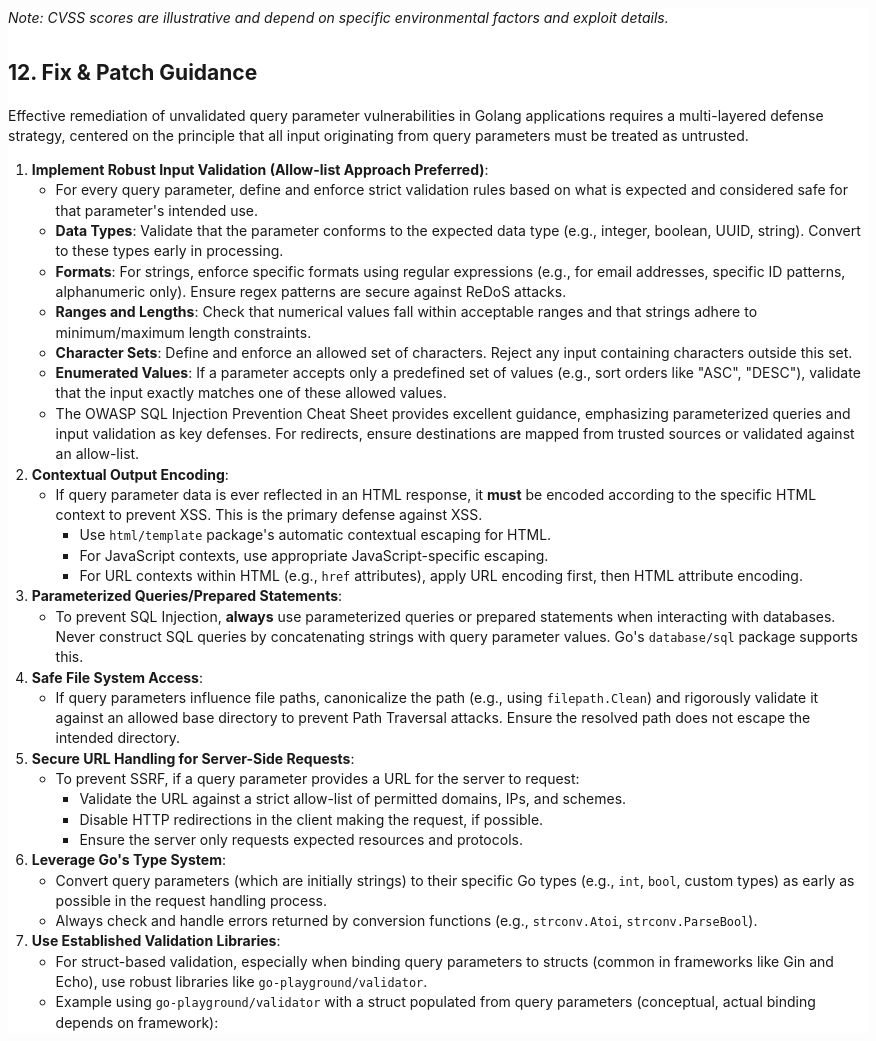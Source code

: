 *Note: CVSS scores are illustrative and depend on specific environmental factors and exploit details.*

## 12. Fix & Patch Guidance

Effective remediation of unvalidated query parameter vulnerabilities in Golang applications requires a multi-layered defense strategy, centered on the principle that all input originating from query parameters must be treated as untrusted.

1. **Implement Robust Input Validation (Allow-list Approach Preferred)**:
    - For every query parameter, define and enforce strict validation rules based on what is expected and considered safe for that parameter's intended use.
    - **Data Types**: Validate that the parameter conforms to the expected data type (e.g., integer, boolean, UUID, string). Convert to these types early in processing.
    - **Formats**: For strings, enforce specific formats using regular expressions (e.g., for email addresses, specific ID patterns, alphanumeric only). Ensure regex patterns are secure against ReDoS attacks.
    - **Ranges and Lengths**: Check that numerical values fall within acceptable ranges and that strings adhere to minimum/maximum length constraints.
    - **Character Sets**: Define and enforce an allowed set of characters. Reject any input containing characters outside this set.
    - **Enumerated Values**: If a parameter accepts only a predefined set of values (e.g., sort orders like "ASC", "DESC"), validate that the input exactly matches one of these allowed values.
    - The OWASP SQL Injection Prevention Cheat Sheet provides excellent guidance, emphasizing parameterized queries and input validation as key defenses. For redirects, ensure destinations are mapped from trusted sources or validated against an allow-list.
2. **Contextual Output Encoding**:
    - If query parameter data is ever reflected in an HTML response, it **must** be encoded according to the specific HTML context to prevent XSS. This is the primary defense against XSS.
        - Use `html/template` package's automatic contextual escaping for HTML.
        - For JavaScript contexts, use appropriate JavaScript-specific escaping.
        - For URL contexts within HTML (e.g., `href` attributes), apply URL encoding first, then HTML attribute encoding.
3. **Parameterized Queries/Prepared Statements**:
    - To prevent SQL Injection, **always** use parameterized queries or prepared statements when interacting with databases. Never construct SQL queries by concatenating strings with query parameter values. Go's `database/sql` package supports this.
4. **Safe File System Access**:
    - If query parameters influence file paths, canonicalize the path (e.g., using `filepath.Clean`) and rigorously validate it against an allowed base directory to prevent Path Traversal attacks. Ensure the resolved path does not escape the intended directory.
5. **Secure URL Handling for Server-Side Requests**:
    - To prevent SSRF, if a query parameter provides a URL for the server to request:
        - Validate the URL against a strict allow-list of permitted domains, IPs, and schemes.
        - Disable HTTP redirections in the client making the request, if possible.
        - Ensure the server only requests expected resources and protocols.
6. **Leverage Go's Type System**:
    - Convert query parameters (which are initially strings) to their specific Go types (e.g., `int`, `bool`, custom types) as early as possible in the request handling process.
    - Always check and handle errors returned by conversion functions (e.g., `strconv.Atoi`, `strconv.ParseBool`).
7. **Use Established Validation Libraries**:
    - For struct-based validation, especially when binding query parameters to structs (common in frameworks like Gin and Echo), use robust libraries like `go-playground/validator`.
    - Example using `go-playground/validator` with a struct populated from query parameters (conceptual, actual binding depends on framework):
        